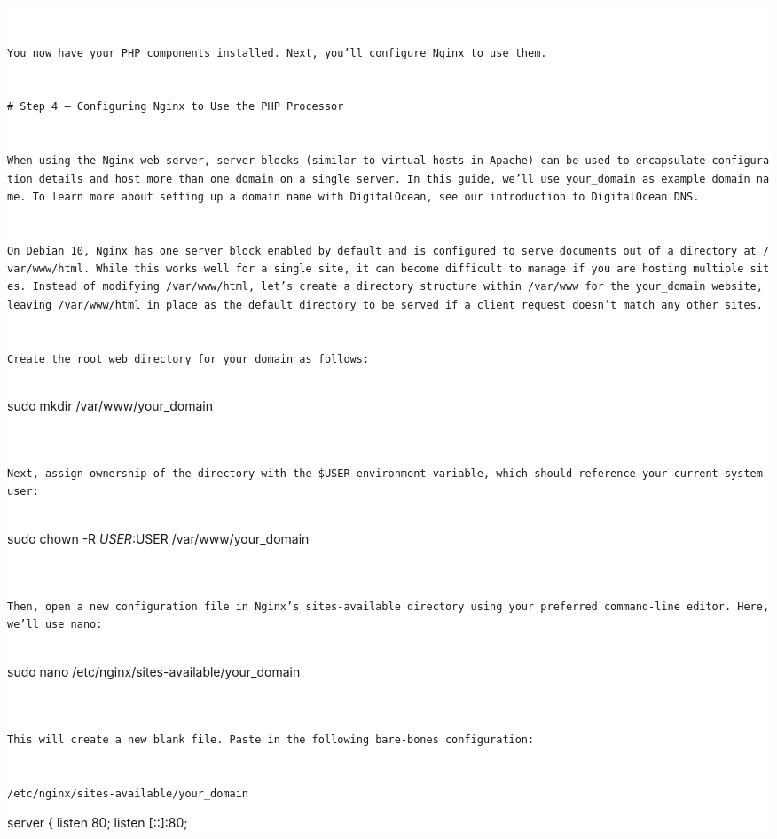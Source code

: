 
```


You now have your PHP components installed. Next, you’ll configure Nginx to use them.


# Step 4 — Configuring Nginx to Use the PHP Processor


When using the Nginx web server, server blocks (similar to virtual hosts in Apache) can be used to encapsulate configuration details and host more than one domain on a single server. In this guide, we’ll use your_domain as example domain name. To learn more about setting up a domain name with DigitalOcean, see our introduction to DigitalOcean DNS.


On Debian 10, Nginx has one server block enabled by default and is configured to serve documents out of a directory at /var/www/html. While this works well for a single site, it can become difficult to manage if you are hosting multiple sites. Instead of modifying /var/www/html, let’s create a directory structure within /var/www for the your_domain website, leaving /var/www/html in place as the default directory to be served if a client request doesn’t match any other sites.


Create the root web directory for your_domain as follows:


```
sudo mkdir /var/www/your_domain


```


Next, assign ownership of the directory with the $USER environment variable, which should reference your current system user:


```
sudo chown -R $USER:$USER /var/www/your_domain


```


Then, open a new configuration file in Nginx’s sites-available directory using your preferred command-line editor. Here, we’ll use nano:


```
sudo nano /etc/nginx/sites-available/your_domain


```


This will create a new blank file. Paste in the following bare-bones configuration:


/etc/nginx/sites-available/your_domain
```
server {
    listen 80;
    listen [::]:80;
